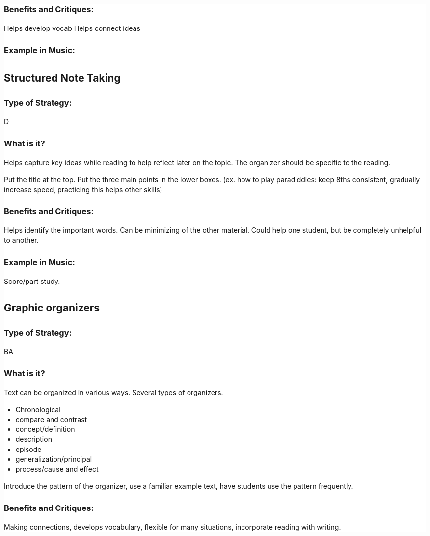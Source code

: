 ### Benefits and Critiques:
Helps develop vocab
Helps connect ideas

### Example in Music:


## Structured Note Taking
### Type of Strategy:
D

### What is it?
Helps capture key ideas while reading to help reflect later on the topic. The organizer should be specific to the reading.

Put the title at the top.
Put the three main points in the lower boxes.
(ex. how to play paradiddles: keep 8ths consistent, gradually increase speed, practicing this helps other skills)

### Benefits and Critiques:
Helps identify the important words.
Can be minimizing of the other material.
Could help one student, but be completely unhelpful to another.

### Example in Music:
Score/part study.

## Graphic organizers
### Type of Strategy:
BA

### What is it?
Text can be organized in various ways. Several types of organizers.

- Chronological 
- compare and contrast 
- concept/definition
- description 
- episode 
- generalization/principal 
- process/cause and effect

Introduce the pattern of the organizer, use a familiar example text, have students use the pattern frequently.

### Benefits and Critiques:
Making connections, develops vocabulary, flexible for many situations, incorporate reading with writing.
